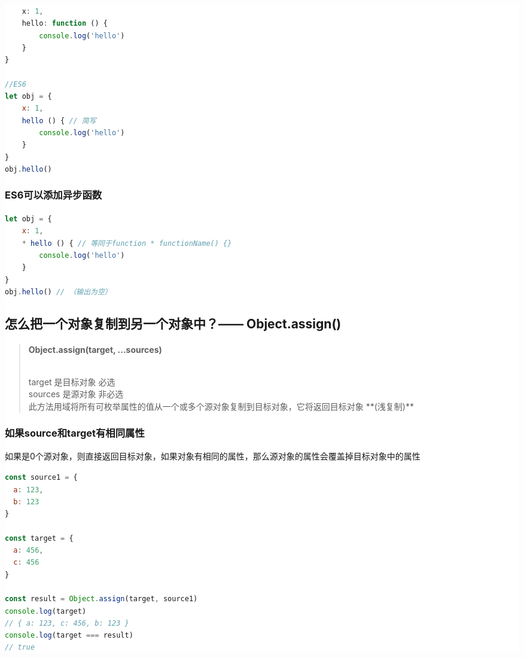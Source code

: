 ```js
    x: 1,
    hello: function () {
        console.log('hello')
    }
}

//ES6
let obj = {
    x: 1,
    hello () { // 简写
        console.log('hello')
    }
}
obj.hello()
```
### ES6可以添加异步函数
```js
let obj = {
    x: 1,
    * hello () { // 等同于function * functionName() {}
        console.log('hello')
    }
}
obj.hello() // （输出为空）

```

## 怎么把一个对象复制到另一个对象中？—— Object.assign()
> **Object.assign(target, ...sources)**<br/>
>
><br/>
> target 是目标对象 必选<br/>
> sources 是源对象 非必选<br/>
> 此方法用域将所有可枚举属性的值从一个或多个源对象复制到目标对象，它将返回目标对象 **(浅复制)** 
> 

### 如果source和target有相同属性
如果是0个源对象，则直接返回目标对象，如果对象有相同的属性，那么源对象的属性会覆盖掉目标对象中的属性
```js
const source1 = {
  a: 123,
  b: 123
}

const target = {
  a: 456,
  c: 456
}

const result = Object.assign(target, source1)
console.log(target)
// { a: 123, c: 456, b: 123 }
console.log(target === result)
// true
```
